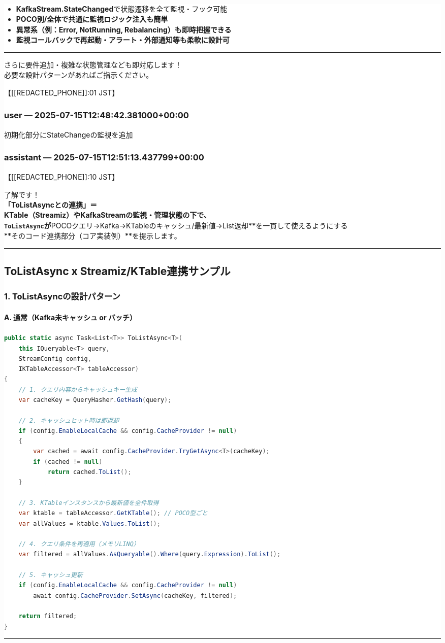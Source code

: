 - **KafkaStream.StateChanged**で状態遷移を全て監視・フック可能
- **POCO別/全体で共通に監視ロジック注入も簡単**
- **異常系（例：Error, NotRunning, Rebalancing）も即時把握できる**  
- **監視コールバックで再起動・アラート・外部通知等も柔軟に設計可**

---

さらに要件追加・複雑な状態管理なども即対応します！  
必要な設計パターンがあればご指示ください。

【[[REDACTED_PHONE]]:01 JST】
### user — 2025-07-15T12:48:42.381000+00:00

初期化部分にStateChangeの監視を追加
### assistant — 2025-07-15T12:51:13.437799+00:00

【[[REDACTED_PHONE]]:10 JST】

了解です！  
**「ToListAsyncとの連携」＝  
KTable（Streamiz）やKafkaStreamの監視・管理状態の下で、  
`ToListAsync`が**POCOクエリ→Kafka→KTableのキャッシュ/最新値→List<T>返却**を一貫して使えるようにする  
**そのコード連携部分（コア実装例）**を提示します。

---

## **ToListAsync x Streamiz/KTable連携サンプル**
### 1. **ToListAsyncの設計パターン**

#### **A. 通常（Kafka未キャッシュ or バッチ）**
```csharp
public static async Task<List<T>> ToListAsync<T>(
    this IQueryable<T> query,
    StreamConfig config,
    IKTableAccessor<T> tableAccessor)
{
    // 1. クエリ内容からキャッシュキー生成
    var cacheKey = QueryHasher.GetHash(query);

    // 2. キャッシュヒット時は即返却
    if (config.EnableLocalCache && config.CacheProvider != null)
    {
        var cached = await config.CacheProvider.TryGetAsync<T>(cacheKey);
        if (cached != null)
            return cached.ToList();
    }

    // 3. KTableインスタンスから最新値を全件取得
    var ktable = tableAccessor.GetKTable(); // POCO型ごと
    var allValues = ktable.Values.ToList();

    // 4. クエリ条件を再適用（メモリLINQ）
    var filtered = allValues.AsQueryable().Where(query.Expression).ToList();

    // 5. キャッシュ更新
    if (config.EnableLocalCache && config.CacheProvider != null)
        await config.CacheProvider.SetAsync(cacheKey, filtered);

    return filtered;
}
```
---
